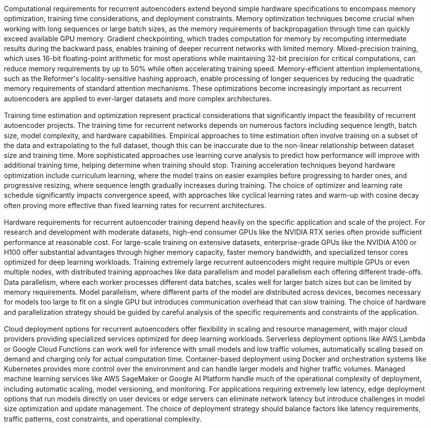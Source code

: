 Computational requirements for recurrent autoencoders extend beyond simple hardware specifications to encompass memory optimization, training time considerations, and deployment constraints. Memory optimization techniques become crucial when working with long sequences or large batch sizes, as the memory requirements of backpropagation through time can quickly exceed available GPU memory. Gradient checkpointing, which trades computation for memory by recomputing intermediate results during the backward pass, enables training of deeper recurrent networks with limited memory. Mixed-precision training, which uses 16-bit floating-point arithmetic for most operations while maintaining 32-bit precision for critical computations, can reduce memory requirements by up to 50% while often accelerating training speed. Memory-efficient attention implementations, such as the Reformer's locality-sensitive hashing approach, enable processing of longer sequences by reducing the quadratic memory requirements of standard attention mechanisms. These optimizations become increasingly important as recurrent autoencoders are applied to ever-larger datasets and more complex architectures.

Training time estimation and optimization represent practical considerations that significantly impact the feasibility of recurrent autoencoder projects. The training time for recurrent networks depends on numerous factors including sequence length, batch size, model complexity, and hardware capabilities. Empirical approaches to time estimation often involve training on a subset of the data and extrapolating to the full dataset, though this can be inaccurate due to the non-linear relationship between dataset size and training time. More sophisticated approaches use learning curve analysis to predict how performance will improve with additional training time, helping determine when training should stop. Training acceleration techniques beyond hardware optimization include curriculum learning, where the model trains on easier examples before progressing to harder ones, and progressive resizing, where sequence length gradually increases during training. The choice of optimizer and learning rate schedule significantly impacts convergence speed, with approaches like cyclical learning rates and warm-up with cosine decay often proving more effective than fixed learning rates for recurrent architectures.

Hardware requirements for recurrent autoencoder training depend heavily on the specific application and scale of the project. For research and development with moderate datasets, high-end consumer GPUs like the NVIDIA RTX series often provide sufficient performance at reasonable cost. For large-scale training on extensive datasets, enterprise-grade GPUs like the NVIDIA A100 or H100 offer substantial advantages through higher memory capacity, faster memory bandwidth, and specialized tensor cores optimized for deep learning workloads. Training extremely large recurrent autoencoders might require multiple GPUs or even multiple nodes, with distributed training approaches like data parallelism and model parallelism each offering different trade-offs. Data parallelism, where each worker processes different data batches, scales well for larger batch sizes but can be limited by memory requirements. Model parallelism, where different parts of the model are distributed across devices, becomes necessary for models too large to fit on a single GPU but introduces communication overhead that can slow training. The choice of hardware and parallelization strategy should be guided by careful analysis of the specific requirements and constraints of the application.

Cloud deployment options for recurrent autoencoders offer flexibility in scaling and resource management, with major cloud providers providing specialized services optimized for deep learning workloads. Serverless deployment options like AWS Lambda or Google Cloud Functions can work well for inference with small models and low traffic volumes, automatically scaling based on demand and charging only for actual computation time. Container-based deployment using Docker and orchestration systems like Kubernetes provides more control over the environment and can handle larger models and higher traffic volumes. Managed machine learning services like AWS SageMaker or Google AI Platform handle much of the operational complexity of deployment, including automatic scaling, model versioning, and monitoring. For applications requiring extremely low latency, edge deployment options that run models directly on user devices or edge servers can eliminate network latency but introduce challenges in model size optimization and update management. The choice of deployment strategy should balance factors like latency requirements, traffic patterns, cost constraints, and operational complexity.
